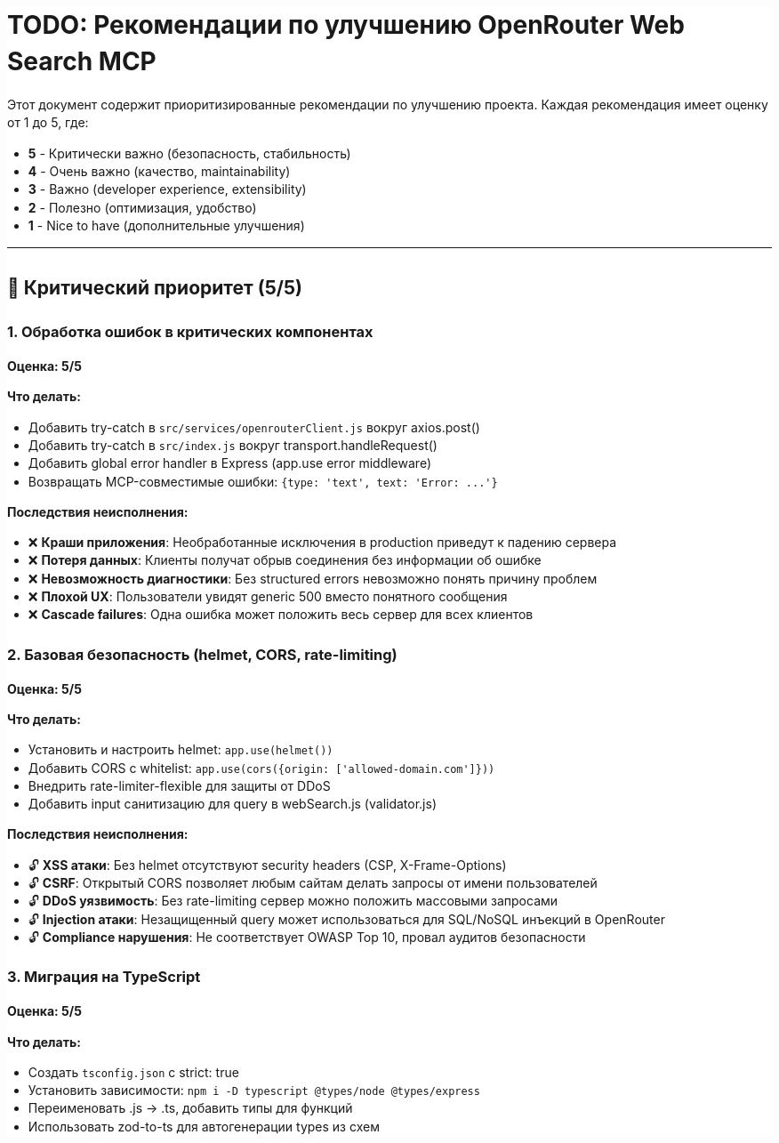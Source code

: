 # TODO: Рекомендации по улучшению OpenRouter Web Search MCP

Этот документ содержит приоритизированные рекомендации по улучшению проекта. Каждая рекомендация имеет оценку от 1 до 5, где:
- **5** - Критически важно (безопасность, стабильность)
- **4** - Очень важно (качество, maintainability)
- **3** - Важно (developer experience, extensibility)
- **2** - Полезно (оптимизация, удобство)
- **1** - Nice to have (дополнительные улучшения)

---

## 🔴 Критический приоритет (5/5)

### 1. Обработка ошибок в критических компонентах
**Оценка: 5/5**

**Что делать:**
- Добавить try-catch в `src/services/openrouterClient.js` вокруг axios.post()
- Добавить try-catch в `src/index.js` вокруг transport.handleRequest()
- Добавить global error handler в Express (app.use error middleware)
- Возвращать MCP-совместимые ошибки: `{type: 'text', text: 'Error: ...'}`

**Последствия неисполнения:**
- ❌ **Краши приложения**: Необработанные исключения в production приведут к падению сервера
- ❌ **Потеря данных**: Клиенты получат обрыв соединения без информации об ошибке
- ❌ **Невозможность диагностики**: Без structured errors невозможно понять причину проблем
- ❌ **Плохой UX**: Пользователи увидят generic 500 вместо понятного сообщения
- ❌ **Cascade failures**: Одна ошибка может положить весь сервер для всех клиентов

### 2. Базовая безопасность (helmet, CORS, rate-limiting)
**Оценка: 5/5**

**Что делать:**
- Установить и настроить helmet: `app.use(helmet())`
- Добавить CORS с whitelist: `app.use(cors({origin: ['allowed-domain.com']}))`
- Внедрить rate-limiter-flexible для защиты от DDoS
- Добавить input санитизацию для query в webSearch.js (validator.js)

**Последствия неисполнения:**
- 🔓 **XSS атаки**: Без helmet отсутствуют security headers (CSP, X-Frame-Options)
- 🔓 **CSRF**: Открытый CORS позволяет любым сайтам делать запросы от имени пользователей
- 🔓 **DDoS уязвимость**: Без rate-limiting сервер можно положить массовыми запросами
- 🔓 **Injection атаки**: Незащищенный query может использоваться для SQL/NoSQL инъекций в OpenRouter
- 🔓 **Compliance нарушения**: Не соответствует OWASP Top 10, провал аудитов безопасности

### 3. Миграция на TypeScript
**Оценка: 5/5**

**Что делать:**
- Создать `tsconfig.json` с strict: true
- Установить зависимости: `npm i -D typescript @types/node @types/express`
- Переименовать .js → .ts, добавить типы для функций
- Использовать zod-to-ts для автогенерации types из схем
